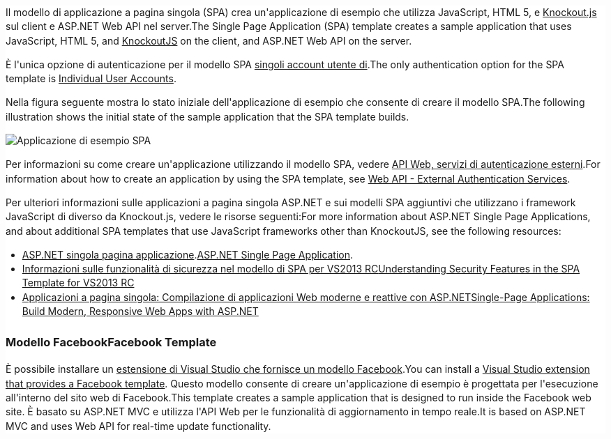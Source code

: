 <span data-ttu-id="ff818-228">Il modello di applicazione a pagina singola (SPA) crea un'applicazione di esempio che utilizza JavaScript, HTML 5, e [Knockout.js](http://knockoutjs.com/) sul client e ASP.NET Web API nel server.</span><span class="sxs-lookup"><span data-stu-id="ff818-228">The Single Page Application (SPA) template creates a sample application that uses JavaScript, HTML 5, and [KnockoutJS](http://knockoutjs.com/) on the client, and ASP.NET Web API on the server.</span></span>

<span data-ttu-id="ff818-229">È l'unica opzione di autenticazione per il modello SPA [singoli account utente di](#indauth).</span><span class="sxs-lookup"><span data-stu-id="ff818-229">The only authentication option for the SPA template is [Individual User Accounts](#indauth).</span></span>

<span data-ttu-id="ff818-230">Nella figura seguente mostra lo stato iniziale dell'applicazione di esempio che consente di creare il modello SPA.</span><span class="sxs-lookup"><span data-stu-id="ff818-230">The following illustration shows the initial state of the sample application that the SPA template builds.</span></span>

![Applicazione di esempio SPA](creating-web-projects-in-visual-studio/_static/image14.png)

<span data-ttu-id="ff818-232">Per informazioni su come creare un'applicazione utilizzando il modello SPA, vedere [API Web, servizi di autenticazione esterni](../../../web-api/overview/security/external-authentication-services.md).</span><span class="sxs-lookup"><span data-stu-id="ff818-232">For information about how to create an application by using the SPA template, see [Web API - External Authentication Services](../../../web-api/overview/security/external-authentication-services.md).</span></span>

<span data-ttu-id="ff818-233">Per ulteriori informazioni sulle applicazioni a pagina singola ASP.NET e sui modelli SPA aggiuntivi che utilizzano i framework JavaScript di diverso da Knockout.js, vedere le risorse seguenti:</span><span class="sxs-lookup"><span data-stu-id="ff818-233">For more information about ASP.NET Single Page Applications, and about additional SPA templates that use JavaScript frameworks other than KnockoutJS, see the following resources:</span></span>

- <span data-ttu-id="ff818-234">[ASP.NET singola pagina applicazione](../../../single-page-application/index.md).</span><span class="sxs-lookup"><span data-stu-id="ff818-234">[ASP.NET Single Page Application](../../../single-page-application/index.md).</span></span>
- [<span data-ttu-id="ff818-235">Informazioni sulle funzionalità di sicurezza nel modello di SPA per VS2013 RC</span><span class="sxs-lookup"><span data-stu-id="ff818-235">Understanding Security Features in the SPA Template for VS2013 RC</span></span>](https://blogs.msdn.com/b/webdev/archive/2013/09/20/understanding-security-features-in-spa-template.aspx)
- [<span data-ttu-id="ff818-236">Applicazioni a pagina singola: Compilazione di applicazioni Web moderne e reattive con ASP.NET</span><span class="sxs-lookup"><span data-stu-id="ff818-236">Single-Page Applications: Build Modern, Responsive Web Apps with ASP.NET</span></span>](https://msdn.microsoft.com/en-us/magazine/dn463786.aspx)

<a id="facebook"></a>
### <a name="facebook-template"></a><span data-ttu-id="ff818-237">Modello Facebook</span><span class="sxs-lookup"><span data-stu-id="ff818-237">Facebook Template</span></span>

<span data-ttu-id="ff818-238">È possibile installare un [estensione di Visual Studio che fornisce un modello Facebook](https://go.microsoft.com/fwlink/?LinkID=509965&amp;clcid=0x409).</span><span class="sxs-lookup"><span data-stu-id="ff818-238">You can install a [Visual Studio extension that provides a Facebook template](https://go.microsoft.com/fwlink/?LinkID=509965&amp;clcid=0x409).</span></span> <span data-ttu-id="ff818-239">Questo modello consente di creare un'applicazione di esempio è progettata per l'esecuzione all'interno del sito web di Facebook.</span><span class="sxs-lookup"><span data-stu-id="ff818-239">This template creates a sample application that is designed to run inside the Facebook web site.</span></span> <span data-ttu-id="ff818-240">È basato su ASP.NET MVC e utilizza l'API Web per le funzionalità di aggiornamento in tempo reale.</span><span class="sxs-lookup"><span data-stu-id="ff818-240">It is based on ASP.NET MVC and uses Web API for real-time update functionality.</span></span>
